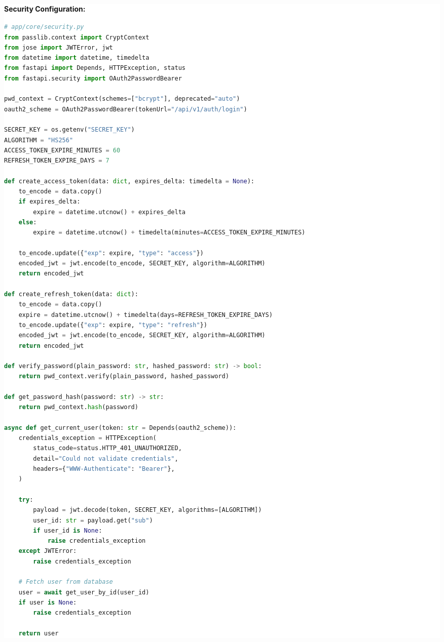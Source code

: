 **Security Configuration:**
```python
# app/core/security.py
from passlib.context import CryptContext
from jose import JWTError, jwt
from datetime import datetime, timedelta
from fastapi import Depends, HTTPException, status
from fastapi.security import OAuth2PasswordBearer

pwd_context = CryptContext(schemes=["bcrypt"], deprecated="auto")
oauth2_scheme = OAuth2PasswordBearer(tokenUrl="/api/v1/auth/login")

SECRET_KEY = os.getenv("SECRET_KEY")
ALGORITHM = "HS256"
ACCESS_TOKEN_EXPIRE_MINUTES = 60
REFRESH_TOKEN_EXPIRE_DAYS = 7

def create_access_token(data: dict, expires_delta: timedelta = None):
    to_encode = data.copy()
    if expires_delta:
        expire = datetime.utcnow() + expires_delta
    else:
        expire = datetime.utcnow() + timedelta(minutes=ACCESS_TOKEN_EXPIRE_MINUTES)

    to_encode.update({"exp": expire, "type": "access"})
    encoded_jwt = jwt.encode(to_encode, SECRET_KEY, algorithm=ALGORITHM)
    return encoded_jwt

def create_refresh_token(data: dict):
    to_encode = data.copy()
    expire = datetime.utcnow() + timedelta(days=REFRESH_TOKEN_EXPIRE_DAYS)
    to_encode.update({"exp": expire, "type": "refresh"})
    encoded_jwt = jwt.encode(to_encode, SECRET_KEY, algorithm=ALGORITHM)
    return encoded_jwt

def verify_password(plain_password: str, hashed_password: str) -> bool:
    return pwd_context.verify(plain_password, hashed_password)

def get_password_hash(password: str) -> str:
    return pwd_context.hash(password)

async def get_current_user(token: str = Depends(oauth2_scheme)):
    credentials_exception = HTTPException(
        status_code=status.HTTP_401_UNAUTHORIZED,
        detail="Could not validate credentials",
        headers={"WWW-Authenticate": "Bearer"},
    )

    try:
        payload = jwt.decode(token, SECRET_KEY, algorithms=[ALGORITHM])
        user_id: str = payload.get("sub")
        if user_id is None:
            raise credentials_exception
    except JWTError:
        raise credentials_exception

    # Fetch user from database
    user = await get_user_by_id(user_id)
    if user is None:
        raise credentials_exception

    return user
```
